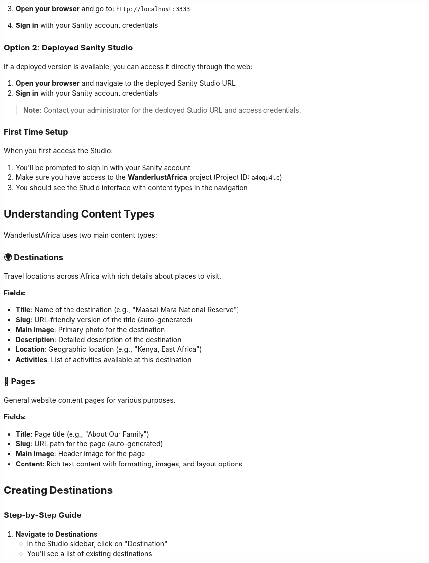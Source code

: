 3. **Open your browser** and go to: `http://localhost:3333`

4. **Sign in** with your Sanity account credentials

### Option 2: Deployed Sanity Studio

If a deployed version is available, you can access it directly through the web:

1. **Open your browser** and navigate to the deployed Sanity Studio URL
2. **Sign in** with your Sanity account credentials

> **Note**: Contact your administrator for the deployed Studio URL and access credentials.

### First Time Setup

When you first access the Studio:

1. You'll be prompted to sign in with your Sanity account
2. Make sure you have access to the **WanderlustAfrica** project (Project ID: `a4oqu4lc`)
3. You should see the Studio interface with content types in the navigation

## Understanding Content Types

WanderlustAfrica uses two main content types:

### 🌍 Destinations
Travel locations across Africa with rich details about places to visit.

**Fields:**
- **Title**: Name of the destination (e.g., "Maasai Mara National Reserve")
- **Slug**: URL-friendly version of the title (auto-generated)
- **Main Image**: Primary photo for the destination
- **Description**: Detailed description of the destination
- **Location**: Geographic location (e.g., "Kenya, East Africa")
- **Activities**: List of activities available at this destination

### 📄 Pages
General website content pages for various purposes.

**Fields:**
- **Title**: Page title (e.g., "About Our Family")
- **Slug**: URL path for the page (auto-generated)
- **Main Image**: Header image for the page
- **Content**: Rich text content with formatting, images, and layout options

## Creating Destinations

### Step-by-Step Guide

1. **Navigate to Destinations**
   - In the Studio sidebar, click on "Destination"
   - You'll see a list of existing destinations
